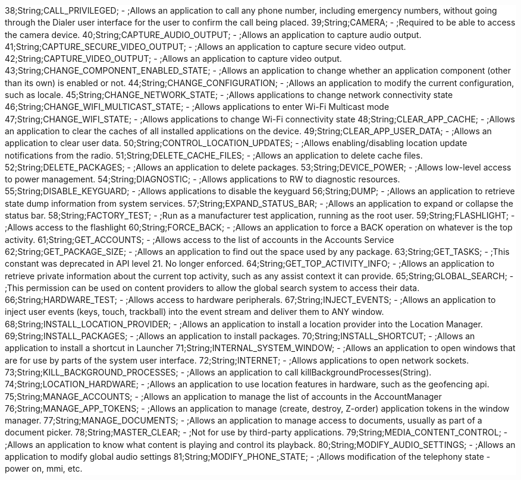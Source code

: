 38;String;CALL_PRIVILEGED;   -   ;Allows an application to call any phone number, including emergency numbers, without going through the Dialer user interface for the user to confirm the call being placed.
39;String;CAMERA;   -   ;Required to be able to access the camera device.
40;String;CAPTURE_AUDIO_OUTPUT;   -   ;Allows an application to capture audio output.
41;String;CAPTURE_SECURE_VIDEO_OUTPUT;   -   ;Allows an application to capture secure video output.
42;String;CAPTURE_VIDEO_OUTPUT;   -   ;Allows an application to capture video output.
43;String;CHANGE_COMPONENT_ENABLED_STATE;   -   ;Allows an application to change whether an application component (other than its own) is enabled or not.
44;String;CHANGE_CONFIGURATION;   -   ;Allows an application to modify the current configuration, such as locale.
45;String;CHANGE_NETWORK_STATE;   -   ;Allows applications to change network connectivity state
46;String;CHANGE_WIFI_MULTICAST_STATE;   -   ;Allows applications to enter Wi-Fi Multicast mode
47;String;CHANGE_WIFI_STATE;   -   ;Allows applications to change Wi-Fi connectivity state
48;String;CLEAR_APP_CACHE;   -   ;Allows an application to clear the caches of all installed applications on the device.
49;String;CLEAR_APP_USER_DATA;   -   ;Allows an application to clear user data.
50;String;CONTROL_LOCATION_UPDATES;   -   ;Allows enabling/disabling location update notifications from the radio.
51;String;DELETE_CACHE_FILES;   -   ;Allows an application to delete cache files.
52;String;DELETE_PACKAGES;   -   ;Allows an application to delete packages.
53;String;DEVICE_POWER;   -   ;Allows low-level access to power management.
54;String;DIAGNOSTIC;   -   ;Allows applications to RW to diagnostic resources.
55;String;DISABLE_KEYGUARD;   -   ;Allows applications to disable the keyguard
56;String;DUMP;   -   ;Allows an application to retrieve state dump information from system services.
57;String;EXPAND_STATUS_BAR;   -   ;Allows an application to expand or collapse the status bar.
58;String;FACTORY_TEST;   -   ;Run as a manufacturer test application, running as the root user.
59;String;FLASHLIGHT;   -   ;Allows access to the flashlight
60;String;FORCE_BACK;   -   ;Allows an application to force a BACK operation on whatever is the top activity.
61;String;GET_ACCOUNTS;   -   ;Allows access to the list of accounts in the Accounts Service
62;String;GET_PACKAGE_SIZE;   -   ;Allows an application to find out the space used by any package.
63;String;GET_TASKS;   -   ;This constant was deprecated in API level 21. No longer enforced.
64;String;GET_TOP_ACTIVITY_INFO;   -   ;Allows an application to retrieve private information about the current top activity, such as any assist context it can provide.
65;String;GLOBAL_SEARCH;   -   ;This permission can be used on content providers to allow the global search system to access their data.
66;String;HARDWARE_TEST;   -   ;Allows access to hardware peripherals.
67;String;INJECT_EVENTS;   -   ;Allows an application to inject user events (keys, touch, trackball) into the event stream and deliver them to ANY window.
68;String;INSTALL_LOCATION_PROVIDER;   -   ;Allows an application to install a location provider into the Location Manager.
69;String;INSTALL_PACKAGES;   -   ;Allows an application to install packages.
70;String;INSTALL_SHORTCUT;   -   ;Allows an application to install a shortcut in Launcher
71;String;INTERNAL_SYSTEM_WINDOW;   -   ;Allows an application to open windows that are for use by parts of the system user interface.
72;String;INTERNET;   -   ;Allows applications to open network sockets.
73;String;KILL_BACKGROUND_PROCESSES;   -   ;Allows an application to call killBackgroundProcesses(String).
74;String;LOCATION_HARDWARE;   -   ;Allows an application to use location features in hardware, such as the geofencing api.
75;String;MANAGE_ACCOUNTS;   -   ;Allows an application to manage the list of accounts in the AccountManager
76;String;MANAGE_APP_TOKENS;   -   ;Allows an application to manage (create, destroy, Z-order) application tokens in the window manager.
77;String;MANAGE_DOCUMENTS;   -   ;Allows an application to manage access to documents, usually as part of a document picker.
78;String;MASTER_CLEAR;   -   ;Not for use by third-party applications.
79;String;MEDIA_CONTENT_CONTROL;   -   ;Allows an application to know what content is playing and control its playback.
80;String;MODIFY_AUDIO_SETTINGS;   -   ;Allows an application to modify global audio settings
81;String;MODIFY_PHONE_STATE;   -   ;Allows modification of the telephony state - power on, mmi, etc.